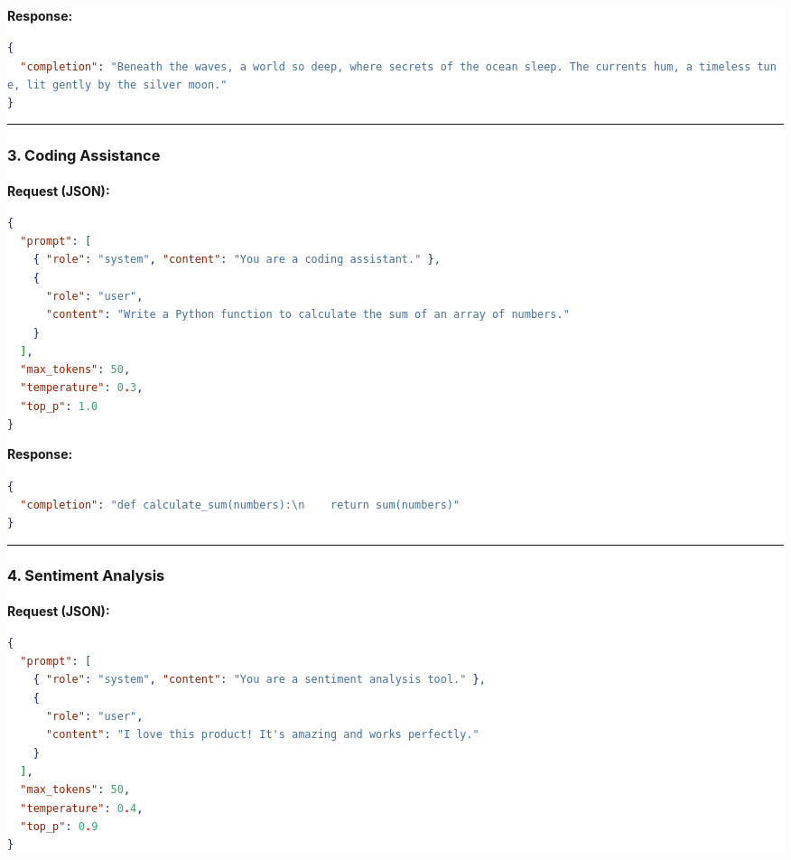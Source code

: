 **Response:**

```json
{
  "completion": "Beneath the waves, a world so deep, where secrets of the ocean sleep. The currents hum, a timeless tune, lit gently by the silver moon."
}
```

---

### 3. Coding Assistance

**Request (JSON):**

```json
{
  "prompt": [
    { "role": "system", "content": "You are a coding assistant." },
    {
      "role": "user",
      "content": "Write a Python function to calculate the sum of an array of numbers."
    }
  ],
  "max_tokens": 50,
  "temperature": 0.3,
  "top_p": 1.0
}
```

**Response:**

```json
{
  "completion": "def calculate_sum(numbers):\n    return sum(numbers)"
}
```

---

### 4. Sentiment Analysis

**Request (JSON):**

```json
{
  "prompt": [
    { "role": "system", "content": "You are a sentiment analysis tool." },
    {
      "role": "user",
      "content": "I love this product! It's amazing and works perfectly."
    }
  ],
  "max_tokens": 50,
  "temperature": 0.4,
  "top_p": 0.9
}
```
